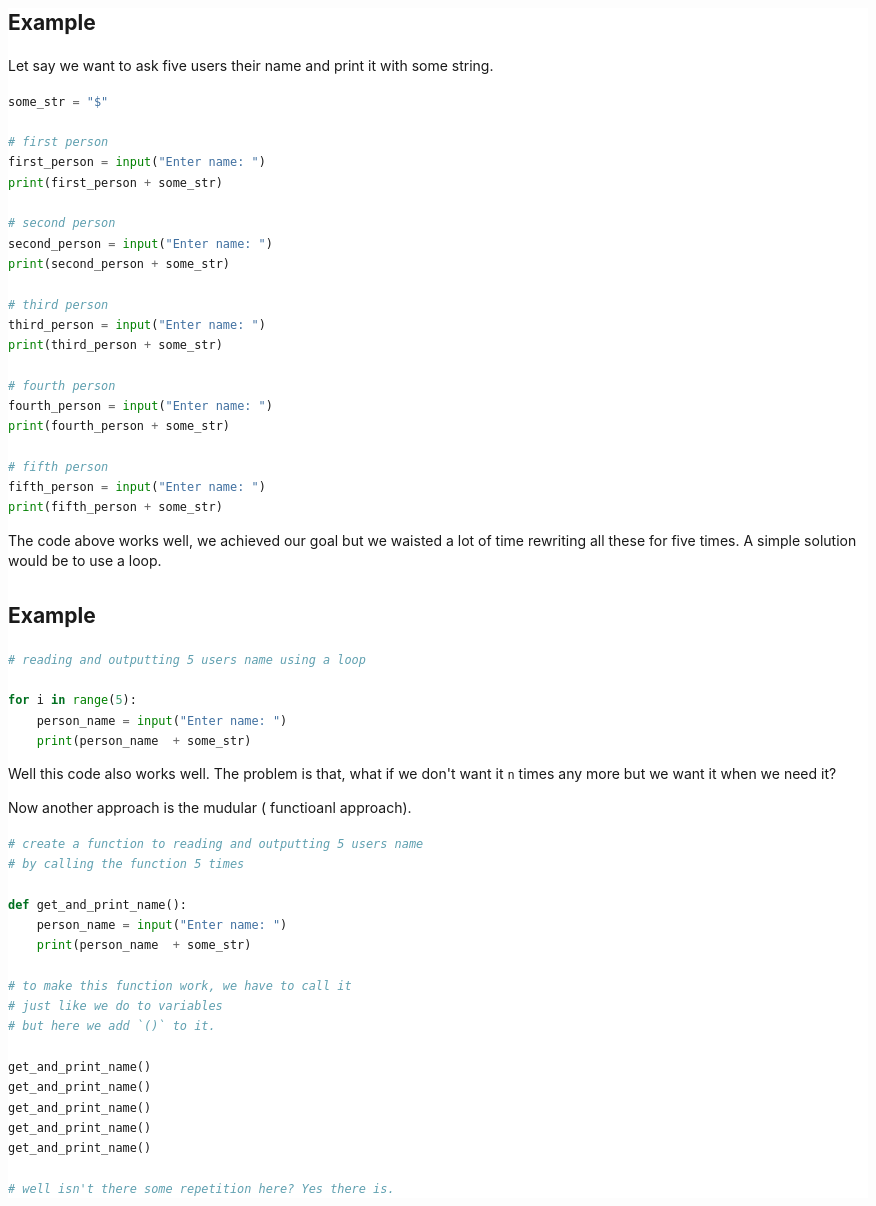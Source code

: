 ## Example

Let say we want to ask five users their name and print it with some string.
``` Python
some_str = "$"

# first person
first_person = input("Enter name: ")
print(first_person + some_str)

# second person
second_person = input("Enter name: ")
print(second_person + some_str)

# third person
third_person = input("Enter name: ")
print(third_person + some_str)

# fourth person
fourth_person = input("Enter name: ")
print(fourth_person + some_str)

# fifth person
fifth_person = input("Enter name: ")
print(fifth_person + some_str)

``` 

The code above works well, we achieved our goal but we waisted a lot of time rewriting all these for five times. A simple solution would be to use a loop.

## Example

``` Python
# reading and outputting 5 users name using a loop

for i in range(5):
    person_name = input("Enter name: ")
    print(person_name  + some_str)
```

Well this code also works well. The problem is that, what if we don't want it `n` times any more but we want it when we need it? 

Now another approach is the mudular ( functioanl approach).

``` Python
# create a function to reading and outputting 5 users name
# by calling the function 5 times

def get_and_print_name():
    person_name = input("Enter name: ")
    print(person_name  + some_str)

# to make this function work, we have to call it 
# just like we do to variables
# but here we add `()` to it.

get_and_print_name()
get_and_print_name()
get_and_print_name()
get_and_print_name()
get_and_print_name()

# well isn't there some repetition here? Yes there is.
```